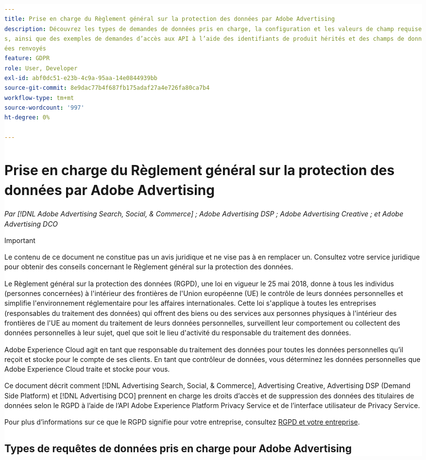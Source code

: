 ```yaml
---
title: Prise en charge du Règlement général sur la protection des données par Adobe Advertising
description: Découvrez les types de demandes de données pris en charge, la configuration et les valeurs de champ requises, ainsi que des exemples de demandes d’accès aux API à l’aide des identifiants de produit hérités et des champs de données renvoyés
feature: GDPR
role: User, Developer
exl-id: abf0dc51-e23b-4c9a-95aa-14e0844939bb
source-git-commit: 8e9dac77b4f687fb175adaf27a4e726fa80ca7b4
workflow-type: tm+mt
source-wordcount: '997'
ht-degree: 0%

---
```


# Prise en charge du Règlement général sur la protection des données par Adobe Advertising

*Par [!DNL Adobe Advertising Search, Social, & Commerce] ; Adobe Advertising DSP ; Adobe Advertising Creative ; et Adobe Advertising DCO*

>[!IMPORTANT]
>
>Le contenu de ce document ne constitue pas un avis juridique et ne vise pas à en remplacer un. Consultez votre service juridique pour obtenir des conseils concernant le Règlement général sur la protection des données.

Le Règlement général sur la protection des données (RGPD), une loi en vigueur le 25 mai 2018, donne à tous les individus (personnes concernées) à l&#39;intérieur des frontières de l&#39;Union européenne (UE) le contrôle de leurs données personnelles et simplifie l&#39;environnement réglementaire pour les affaires internationales. Cette loi s&#39;applique à toutes les entreprises (responsables du traitement des données) qui offrent des biens ou des services aux personnes physiques à l&#39;intérieur des frontières de l&#39;UE au moment du traitement de leurs données personnelles, surveillent leur comportement ou collectent des données personnelles à leur sujet, quel que soit le lieu d&#39;activité du responsable du traitement des données.

Adobe Experience Cloud agit en tant que responsable du traitement des données pour toutes les données personnelles qu’il reçoit et stocke pour le compte de ses clients. En tant que contrôleur de données, vous déterminez les données personnelles que Adobe Experience Cloud traite et stocke pour vous.

Ce document décrit comment [!DNL Advertising Search, Social, & Commerce], Advertising Creative, Advertising DSP (Demand Side Platform) et [!DNL Advertising DCO] prennent en charge les droits d’accès et de suppression des données des titulaires de données selon le RGPD à l’aide de l’API Adobe Experience Platform Privacy Service et de l’interface utilisateur de Privacy Service.

Pour plus d’informations sur ce que le RGPD signifie pour votre entreprise, consultez [RGPD et votre entreprise](https://www.adobe.com/privacy/general-data-protection-regulation.html).

## Types de requêtes de données pris en charge pour Adobe Advertising
